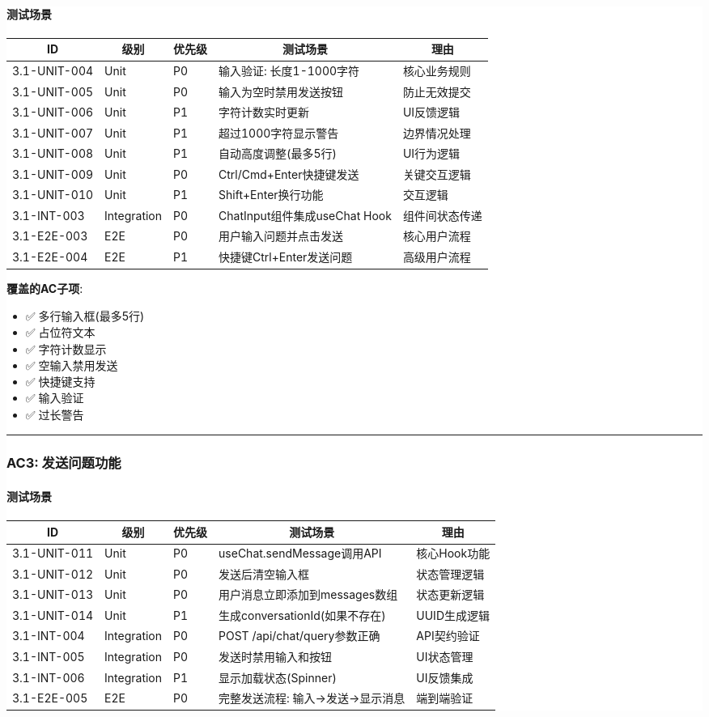 #### 测试场景

| ID | 级别 | 优先级 | 测试场景 | 理由 |
|----|------|--------|----------|------|
| 3.1-UNIT-004 | Unit | P0 | 输入验证: 长度1-1000字符 | 核心业务规则 |
| 3.1-UNIT-005 | Unit | P0 | 输入为空时禁用发送按钮 | 防止无效提交 |
| 3.1-UNIT-006 | Unit | P1 | 字符计数实时更新 | UI反馈逻辑 |
| 3.1-UNIT-007 | Unit | P1 | 超过1000字符显示警告 | 边界情况处理 |
| 3.1-UNIT-008 | Unit | P1 | 自动高度调整(最多5行) | UI行为逻辑 |
| 3.1-UNIT-009 | Unit | P0 | Ctrl/Cmd+Enter快捷键发送 | 关键交互逻辑 |
| 3.1-UNIT-010 | Unit | P1 | Shift+Enter换行功能 | 交互逻辑 |
| 3.1-INT-003 | Integration | P0 | ChatInput组件集成useChat Hook | 组件间状态传递 |
| 3.1-E2E-003 | E2E | P0 | 用户输入问题并点击发送 | 核心用户流程 |
| 3.1-E2E-004 | E2E | P1 | 快捷键Ctrl+Enter发送问题 | 高级用户流程 |

**覆盖的AC子项**:
- ✅ 多行输入框(最多5行)
- ✅ 占位符文本
- ✅ 字符计数显示
- ✅ 空输入禁用发送
- ✅ 快捷键支持
- ✅ 输入验证
- ✅ 过长警告

---

### AC3: 发送问题功能

#### 测试场景

| ID | 级别 | 优先级 | 测试场景 | 理由 |
|----|------|--------|----------|------|
| 3.1-UNIT-011 | Unit | P0 | useChat.sendMessage调用API | 核心Hook功能 |
| 3.1-UNIT-012 | Unit | P0 | 发送后清空输入框 | 状态管理逻辑 |
| 3.1-UNIT-013 | Unit | P0 | 用户消息立即添加到messages数组 | 状态更新逻辑 |
| 3.1-UNIT-014 | Unit | P1 | 生成conversationId(如果不存在) | UUID生成逻辑 |
| 3.1-INT-004 | Integration | P0 | POST /api/chat/query参数正确 | API契约验证 |
| 3.1-INT-005 | Integration | P0 | 发送时禁用输入和按钮 | UI状态管理 |
| 3.1-INT-006 | Integration | P1 | 显示加载状态(Spinner) | UI反馈集成 |
| 3.1-E2E-005 | E2E | P0 | 完整发送流程: 输入→发送→显示消息 | 端到端验证 |
